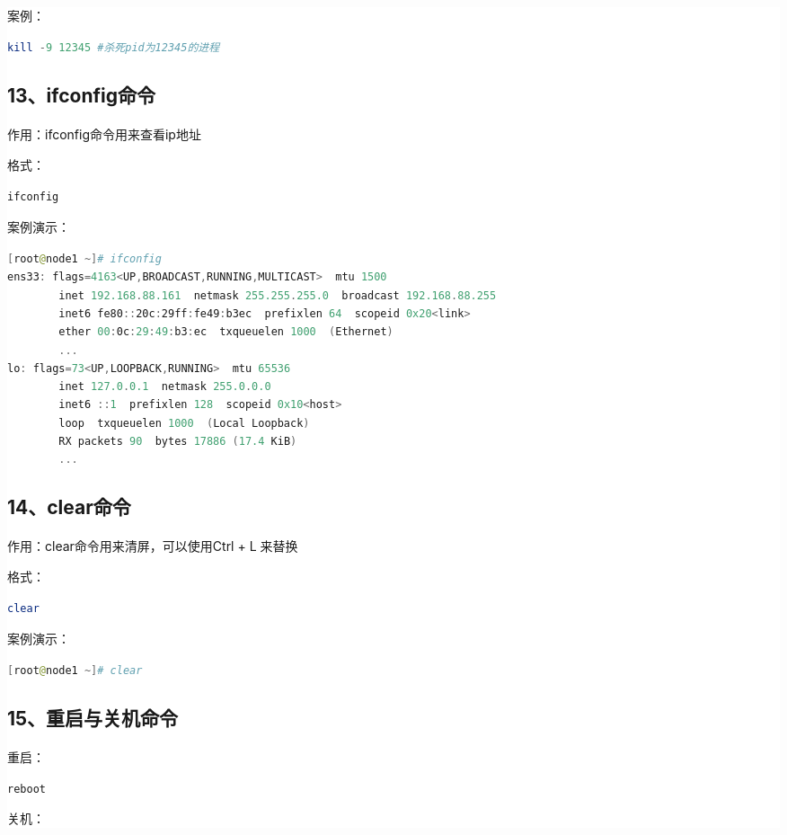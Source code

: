 案例：

```powershell
kill -9 12345 #杀死pid为12345的进程
```

## 13、ifconfig命令

作用：ifconfig命令用来查看ip地址

格式：

```powershell
ifconfig
```

案例演示：

```powershell
[root@node1 ~]# ifconfig
ens33: flags=4163<UP,BROADCAST,RUNNING,MULTICAST>  mtu 1500
        inet 192.168.88.161  netmask 255.255.255.0  broadcast 192.168.88.255
        inet6 fe80::20c:29ff:fe49:b3ec  prefixlen 64  scopeid 0x20<link>
        ether 00:0c:29:49:b3:ec  txqueuelen 1000  (Ethernet)
        ...
lo: flags=73<UP,LOOPBACK,RUNNING>  mtu 65536
        inet 127.0.0.1  netmask 255.0.0.0
        inet6 ::1  prefixlen 128  scopeid 0x10<host>
        loop  txqueuelen 1000  (Local Loopback)
        RX packets 90  bytes 17886 (17.4 KiB)
     	...
```

## 14、clear命令

作用：clear命令用来清屏，可以使用Ctrl + L 来替换

格式：

```powershell
clear
```

案例演示：

```powershell
[root@node1 ~]# clear
```

## 15、重启与关机命令

重启：

```powershell
reboot
```

关机：
